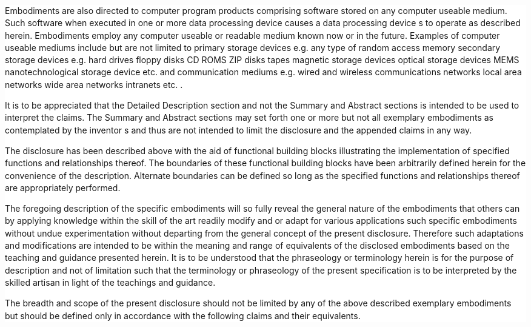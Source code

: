 
Embodiments are also directed to computer program products comprising software stored on any computer useable medium. Such software when executed in one or more data processing device causes a data processing device s to operate as described herein. Embodiments employ any computer useable or readable medium known now or in the future. Examples of computer useable mediums include but are not limited to primary storage devices e.g. any type of random access memory secondary storage devices e.g. hard drives floppy disks CD ROMS ZIP disks tapes magnetic storage devices optical storage devices MEMS nanotechnological storage device etc. and communication mediums e.g. wired and wireless communications networks local area networks wide area networks intranets etc. .

It is to be appreciated that the Detailed Description section and not the Summary and Abstract sections is intended to be used to interpret the claims. The Summary and Abstract sections may set forth one or more but not all exemplary embodiments as contemplated by the inventor s and thus are not intended to limit the disclosure and the appended claims in any way.

The disclosure has been described above with the aid of functional building blocks illustrating the implementation of specified functions and relationships thereof. The boundaries of these functional building blocks have been arbitrarily defined herein for the convenience of the description. Alternate boundaries can be defined so long as the specified functions and relationships thereof are appropriately performed.

The foregoing description of the specific embodiments will so fully reveal the general nature of the embodiments that others can by applying knowledge within the skill of the art readily modify and or adapt for various applications such specific embodiments without undue experimentation without departing from the general concept of the present disclosure. Therefore such adaptations and modifications are intended to be within the meaning and range of equivalents of the disclosed embodiments based on the teaching and guidance presented herein. It is to be understood that the phraseology or terminology herein is for the purpose of description and not of limitation such that the terminology or phraseology of the present specification is to be interpreted by the skilled artisan in light of the teachings and guidance.

The breadth and scope of the present disclosure should not be limited by any of the above described exemplary embodiments but should be defined only in accordance with the following claims and their equivalents.

